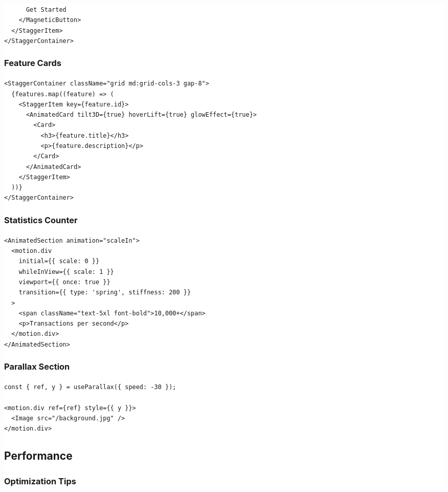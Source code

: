 ```tsx
      Get Started
    </MagneticButton>
  </StaggerItem>
</StaggerContainer>
```

### Feature Cards

```tsx
<StaggerContainer className="grid md:grid-cols-3 gap-8">
  {features.map((feature) => (
    <StaggerItem key={feature.id}>
      <AnimatedCard tilt3D={true} hoverLift={true} glowEffect={true}>
        <Card>
          <h3>{feature.title}</h3>
          <p>{feature.description}</p>
        </Card>
      </AnimatedCard>
    </StaggerItem>
  ))}
</StaggerContainer>
```

### Statistics Counter

```tsx
<AnimatedSection animation="scaleIn">
  <motion.div
    initial={{ scale: 0 }}
    whileInView={{ scale: 1 }}
    viewport={{ once: true }}
    transition={{ type: 'spring', stiffness: 200 }}
  >
    <span className="text-5xl font-bold">10,000+</span>
    <p>Transactions per second</p>
  </motion.div>
</AnimatedSection>
```

### Parallax Section

```tsx
const { ref, y } = useParallax({ speed: -30 });

<motion.div ref={ref} style={{ y }}>
  <Image src="/background.jpg" />
</motion.div>
```

## Performance

### Optimization Tips
